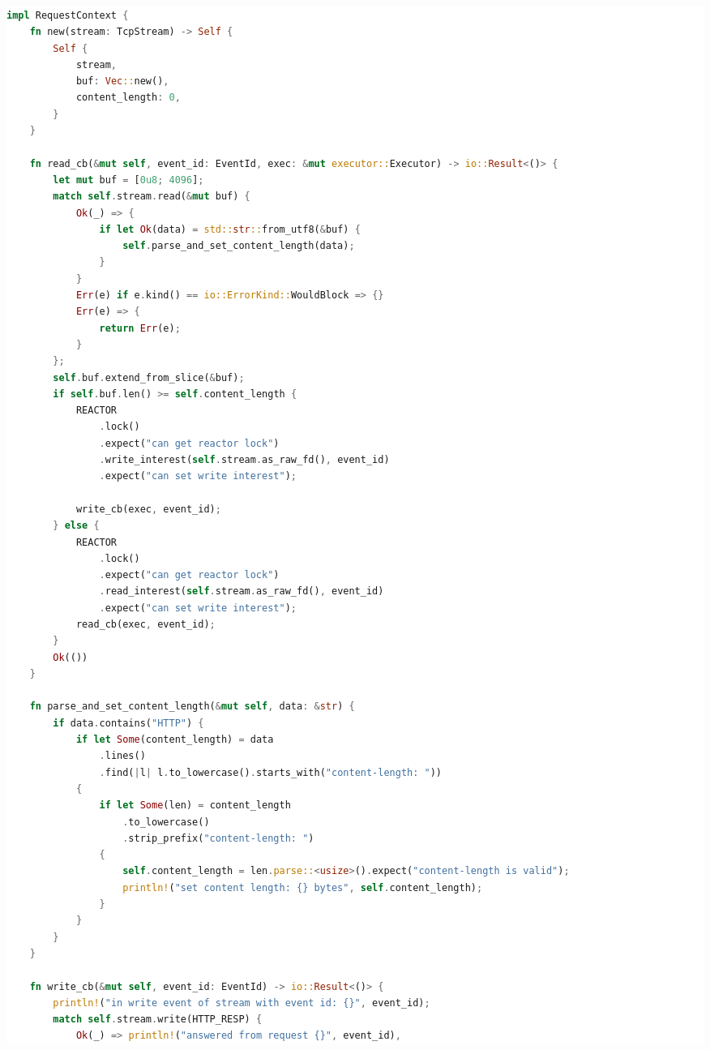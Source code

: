 ```rust
impl RequestContext {
    fn new(stream: TcpStream) -> Self {
        Self {
            stream,
            buf: Vec::new(),
            content_length: 0,
        }
    }

    fn read_cb(&mut self, event_id: EventId, exec: &mut executor::Executor) -> io::Result<()> {
        let mut buf = [0u8; 4096];
        match self.stream.read(&mut buf) {
            Ok(_) => {
                if let Ok(data) = std::str::from_utf8(&buf) {
                    self.parse_and_set_content_length(data);
                }
            }
            Err(e) if e.kind() == io::ErrorKind::WouldBlock => {}
            Err(e) => {
                return Err(e);
            }
        };
        self.buf.extend_from_slice(&buf);
        if self.buf.len() >= self.content_length {
            REACTOR
                .lock()
                .expect("can get reactor lock")
                .write_interest(self.stream.as_raw_fd(), event_id)
                .expect("can set write interest");

            write_cb(exec, event_id);
        } else {
            REACTOR
                .lock()
                .expect("can get reactor lock")
                .read_interest(self.stream.as_raw_fd(), event_id)
                .expect("can set write interest");
            read_cb(exec, event_id);
        }
        Ok(())
    }

    fn parse_and_set_content_length(&mut self, data: &str) {
        if data.contains("HTTP") {
            if let Some(content_length) = data
                .lines()
                .find(|l| l.to_lowercase().starts_with("content-length: "))
            {
                if let Some(len) = content_length
                    .to_lowercase()
                    .strip_prefix("content-length: ")
                {
                    self.content_length = len.parse::<usize>().expect("content-length is valid");
                    println!("set content length: {} bytes", self.content_length);
                }
            }
        }
    }

    fn write_cb(&mut self, event_id: EventId) -> io::Result<()> {
        println!("in write event of stream with event id: {}", event_id);
        match self.stream.write(HTTP_RESP) {
            Ok(_) => println!("answered from request {}", event_id),
```